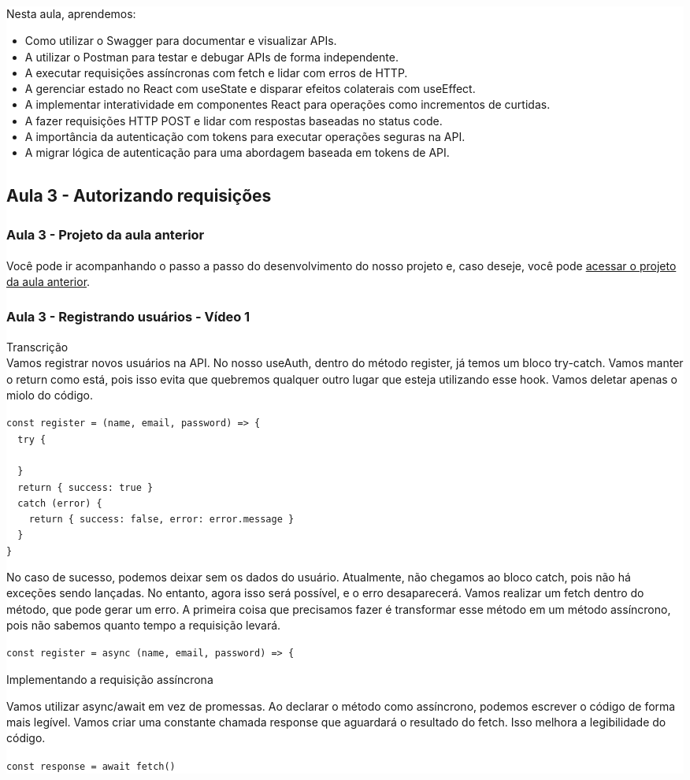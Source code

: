 Nesta aula, aprendemos:

- Como utilizar o Swagger para documentar e visualizar APIs.
- A utilizar o Postman para testar e debugar APIs de forma independente.
- A executar requisições assíncronas com fetch e lidar com erros de HTTP.
- A gerenciar estado no React com useState e disparar efeitos colaterais com useEffect.
- A implementar interatividade em componentes React para operações como incrementos de curtidas.
- A fazer requisições HTTP POST e lidar com respostas baseadas no status code.
- A importância da autenticação com tokens para executar operações seguras na API.
- A migrar lógica de autenticação para uma abordagem baseada em tokens de API.

## Aula 3 - Autorizando requisições

### Aula 3 - Projeto da aula anterior

Você pode ir acompanhando o passo a passo do desenvolvimento do nosso projeto e, caso deseje, você pode [acessar o projeto da aula anterior](https://github.com/alura-cursos/4870--code-connect/tree/aula-2).

### Aula 3 - Registrando usuários - Vídeo 1

Transcrição  
Vamos registrar novos usuários na API. No nosso useAuth, dentro do método register, já temos um bloco try-catch. Vamos manter o return como está, pois isso evita que quebremos qualquer outro lugar que esteja utilizando esse hook. Vamos deletar apenas o miolo do código.

```JSX
const register = (name, email, password) => {
  try {
    
  }
  return { success: true }
  catch (error) {
    return { success: false, error: error.message }
  }
}
```

No caso de sucesso, podemos deixar sem os dados do usuário. Atualmente, não chegamos ao bloco catch, pois não há exceções sendo lançadas. No entanto, agora isso será possível, e o erro desaparecerá. Vamos realizar um fetch dentro do método, que pode gerar um erro. A primeira coisa que precisamos fazer é transformar esse método em um método assíncrono, pois não sabemos quanto tempo a requisição levará.

```JSX
const register = async (name, email, password) => {
```

Implementando a requisição assíncrona

Vamos utilizar async/await em vez de promessas. Ao declarar o método como assíncrono, podemos escrever o código de forma mais legível. Vamos criar uma constante chamada response que aguardará o resultado do fetch. Isso melhora a legibilidade do código.

```JSX
const response = await fetch()
```
